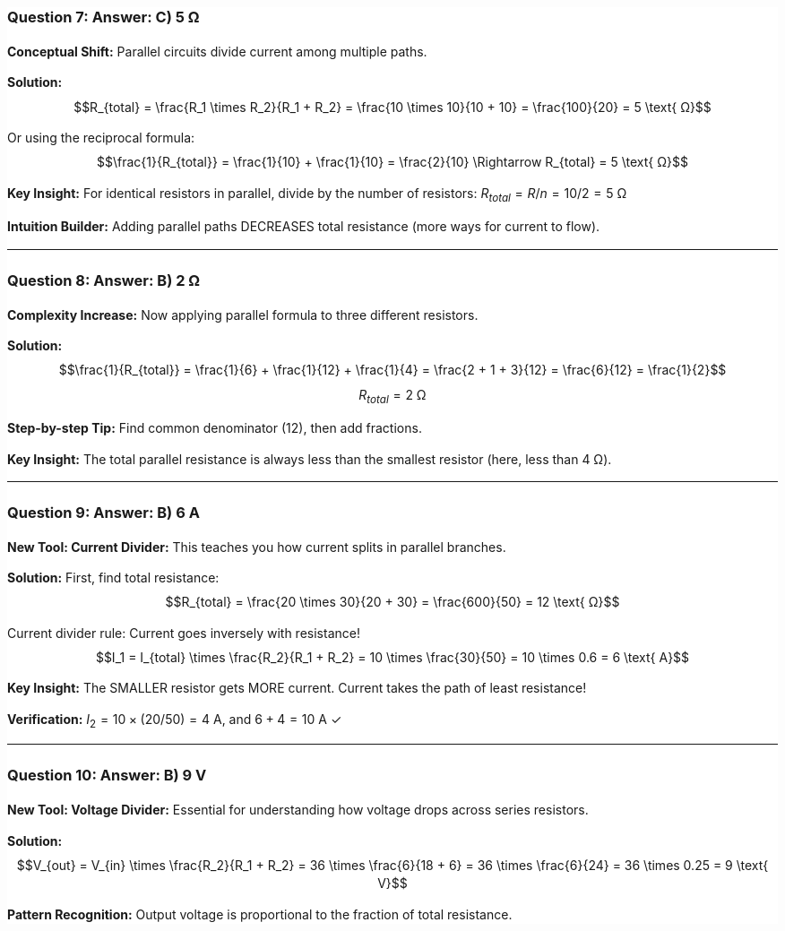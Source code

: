 ### Question 7: **Answer: C) 5 Ω**

**Conceptual Shift:** Parallel circuits divide current among multiple paths.

**Solution:** $$R_{total} = \frac{R_1 \times R_2}{R_1 + R_2} = \frac{10 \times 10}{10 + 10} = \frac{100}{20} = 5 \text{ Ω}$$

Or using the reciprocal formula: $$\frac{1}{R_{total}} = \frac{1}{10} + \frac{1}{10} = \frac{2}{10} \Rightarrow R_{total} = 5 \text{ Ω}$$

**Key Insight:** For identical resistors in parallel, divide by the number of resistors: $R_{total} = R/n = 10/2 = 5$ Ω

**Intuition Builder:** Adding parallel paths DECREASES total resistance (more ways for current to flow).

---

### Question 8: **Answer: B) 2 Ω**

**Complexity Increase:** Now applying parallel formula to three different resistors.

**Solution:** $$\frac{1}{R_{total}} = \frac{1}{6} + \frac{1}{12} + \frac{1}{4} = \frac{2 + 1 + 3}{12} = \frac{6}{12} = \frac{1}{2}$$ $$R_{total} = 2 \text{ Ω}$$

**Step-by-step Tip:** Find common denominator (12), then add fractions.

**Key Insight:** The total parallel resistance is always less than the smallest resistor (here, less than 4 Ω).

---

### Question 9: **Answer: B) 6 A**

**New Tool: Current Divider:** This teaches you how current splits in parallel branches.

**Solution:** First, find total resistance: $$R_{total} = \frac{20 \times 30}{20 + 30} = \frac{600}{50} = 12 \text{ Ω}$$

Current divider rule: Current goes inversely with resistance! $$I_1 = I_{total} \times \frac{R_2}{R_1 + R_2} = 10 \times \frac{30}{50} = 10 \times 0.6 = 6 \text{ A}$$

**Key Insight:** The SMALLER resistor gets MORE current. Current takes the path of least resistance!

**Verification:** $I_2 = 10 \times (20/50) = 4$ A, and $6 + 4 = 10$ A ✓

---

### Question 10: **Answer: B) 9 V**

**New Tool: Voltage Divider:** Essential for understanding how voltage drops across series resistors.

**Solution:** $$V_{out} = V_{in} \times \frac{R_2}{R_1 + R_2} = 36 \times \frac{6}{18 + 6} = 36 \times \frac{6}{24} = 36 \times 0.25 = 9 \text{ V}$$

**Pattern Recognition:** Output voltage is proportional to the fraction of total resistance.
